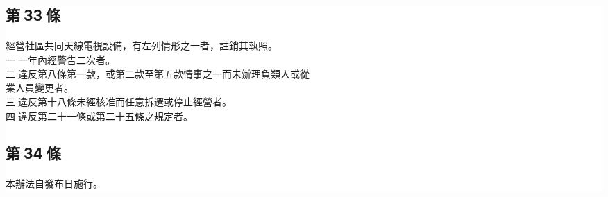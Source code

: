 第 33 條
--------
經營社區共同天線電視設備，有左列情形之一者，註銷其執照。  
一  一年內經警告二次者。  
二  違反第八條第一款，或第二款至第五款情事之一而未辦理負類人或從  
    業人員變更者。  
三  違反第十八條未經核准而任意拆遷或停止經營者。  
四  違反第二十一條或第二十五條之規定者。

第 34 條
--------
本辦法自發布日施行。


